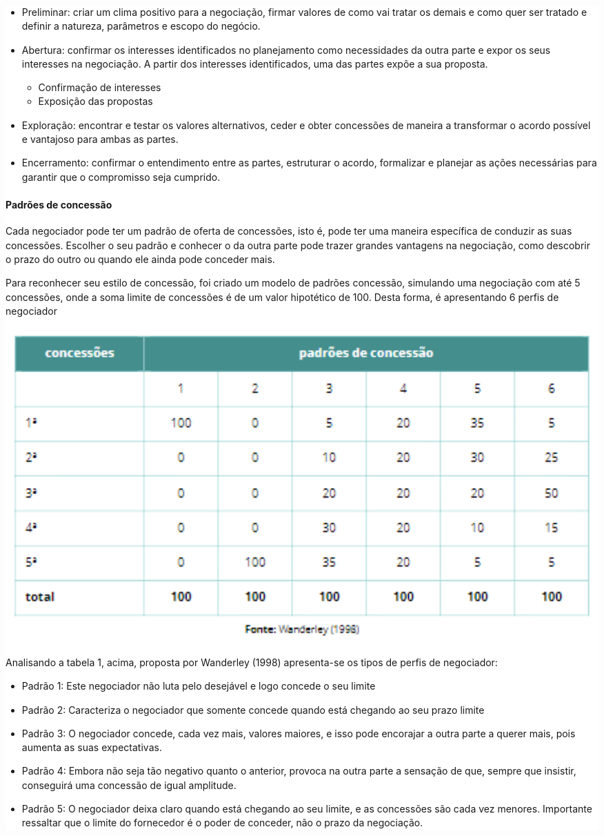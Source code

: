  - Preliminar: criar um clima positivo para a negociação, firmar valores de como vai tratar os demais e como quer ser tratado e definir a natureza, parâmetros e escopo do negócio.
 
 - Abertura: confirmar os interesses identificados no planejamento como necessidades da outra parte e expor os seus interesses na negociação. A partir dos interesses identificados, uma das partes expõe a sua proposta.
 
    - Confirmação de interesses
    - Exposição das propostas
 
 - Exploração: encontrar e testar os valores alternativos, ceder e obter concessões de maneira a transformar o acordo possível e vantajoso para ambas as partes.
 
 - Encerramento: confirmar o entendimento entre as partes, estruturar o acordo, formalizar e planejar as ações necessárias para garantir que o compromisso seja cumprido.


#### Padrões de concessão

Cada negociador pode ter um padrão de oferta de concessões, isto é, pode ter uma maneira específica de conduzir as suas concessões. Escolher o seu padrão e conhecer o da outra parte pode trazer grandes vantagens na negociação, como descobrir o prazo do outro ou quando ele ainda pode conceder mais. 

Para reconhecer seu estilo de concessão, foi criado um modelo de padrões concessão, simulando uma negociação com até 5 concessões, onde a soma limite de concessões é de um valor hipotético de 100. Desta forma, é apresentando 6 perfis de negociador

<img src="./01. Data/01. Images/05. Padroes de concessao.PNG" width="860" style="display: block; margin: auto;" />

Analisando a tabela 1, acima, proposta por Wanderley (1998) apresenta-se os tipos de perfis de negociador:

  - Padrão 1: Este negociador não luta pelo desejável e logo concede o seu limite
  
  - Padrão 2: Caracteriza o negociador que somente concede quando está chegando ao seu  prazo  limite
  
  - Padrão 3: O  negociador  concede,  cada  vez  mais,  valores  maiores,  e  isso  pode encorajar  a  outra  parte  a  querer  mais,  pois  aumenta  as  suas  expectativas.
  
  - Padrão 4: Embora não seja tão negativo quanto o anterior, provoca na outra parte a sensação  de  que,  sempre  que  insistir,  conseguirá  uma  concessão  de  igual  amplitude.
  
  - Padrão 5: O  negociador  deixa  claro  quando  está  chegando  ao  seu  limite,  e  as concessões são cada vez menores. Importante ressaltar que o limite do fornecedor é o poder  de  conceder,  não  o  prazo  da  negociação.
  